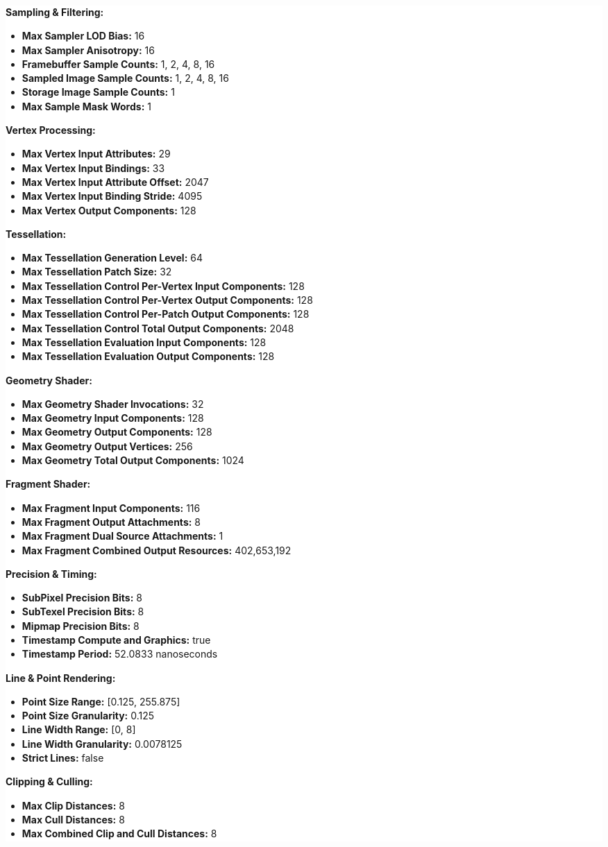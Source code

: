 **Sampling & Filtering:**
- **Max Sampler LOD Bias:** 16
- **Max Sampler Anisotropy:** 16
- **Framebuffer Sample Counts:** 1, 2, 4, 8, 16
- **Sampled Image Sample Counts:** 1, 2, 4, 8, 16
- **Storage Image Sample Counts:** 1
- **Max Sample Mask Words:** 1

**Vertex Processing:**
- **Max Vertex Input Attributes:** 29
- **Max Vertex Input Bindings:** 33
- **Max Vertex Input Attribute Offset:** 2047
- **Max Vertex Input Binding Stride:** 4095
- **Max Vertex Output Components:** 128

**Tessellation:**
- **Max Tessellation Generation Level:** 64
- **Max Tessellation Patch Size:** 32
- **Max Tessellation Control Per-Vertex Input Components:** 128
- **Max Tessellation Control Per-Vertex Output Components:** 128
- **Max Tessellation Control Per-Patch Output Components:** 128
- **Max Tessellation Control Total Output Components:** 2048
- **Max Tessellation Evaluation Input Components:** 128
- **Max Tessellation Evaluation Output Components:** 128

**Geometry Shader:**
- **Max Geometry Shader Invocations:** 32
- **Max Geometry Input Components:** 128
- **Max Geometry Output Components:** 128
- **Max Geometry Output Vertices:** 256
- **Max Geometry Total Output Components:** 1024

**Fragment Shader:**
- **Max Fragment Input Components:** 116
- **Max Fragment Output Attachments:** 8
- **Max Fragment Dual Source Attachments:** 1
- **Max Fragment Combined Output Resources:** 402,653,192

**Precision & Timing:**
- **SubPixel Precision Bits:** 8
- **SubTexel Precision Bits:** 8
- **Mipmap Precision Bits:** 8
- **Timestamp Compute and Graphics:** true
- **Timestamp Period:** 52.0833 nanoseconds

**Line & Point Rendering:**
- **Point Size Range:** [0.125, 255.875]
- **Point Size Granularity:** 0.125
- **Line Width Range:** [0, 8]
- **Line Width Granularity:** 0.0078125
- **Strict Lines:** false

**Clipping & Culling:**
- **Max Clip Distances:** 8
- **Max Cull Distances:** 8
- **Max Combined Clip and Cull Distances:** 8
